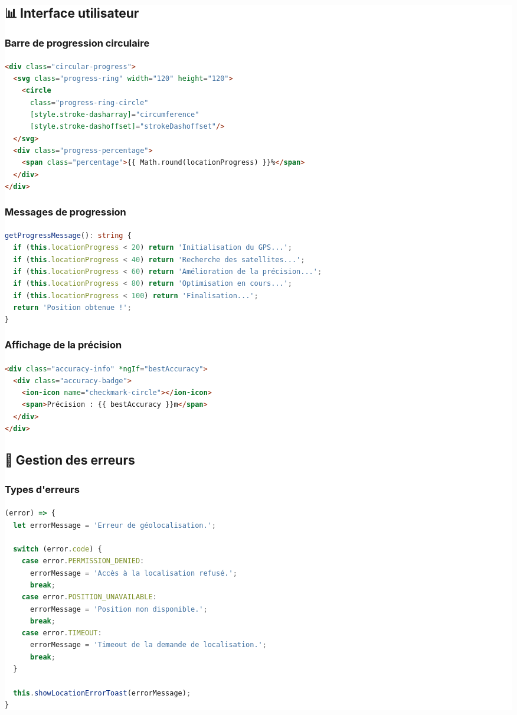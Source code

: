 ## 📊 Interface utilisateur

### Barre de progression circulaire
```html
<div class="circular-progress">
  <svg class="progress-ring" width="120" height="120">
    <circle
      class="progress-ring-circle"
      [style.stroke-dasharray]="circumference"
      [style.stroke-dashoffset]="strokeDashoffset"/>
  </svg>
  <div class="progress-percentage">
    <span class="percentage">{{ Math.round(locationProgress) }}%</span>
  </div>
</div>
```

### Messages de progression
```typescript
getProgressMessage(): string {
  if (this.locationProgress < 20) return 'Initialisation du GPS...';
  if (this.locationProgress < 40) return 'Recherche des satellites...';
  if (this.locationProgress < 60) return 'Amélioration de la précision...';
  if (this.locationProgress < 80) return 'Optimisation en cours...';
  if (this.locationProgress < 100) return 'Finalisation...';
  return 'Position obtenue !';
}
```

### Affichage de la précision
```html
<div class="accuracy-info" *ngIf="bestAccuracy">
  <div class="accuracy-badge">
    <ion-icon name="checkmark-circle"></ion-icon>
    <span>Précision : {{ bestAccuracy }}m</span>
  </div>
</div>
```

## 🐛 Gestion des erreurs

### Types d'erreurs
```typescript
(error) => {
  let errorMessage = 'Erreur de géolocalisation.';
  
  switch (error.code) {
    case error.PERMISSION_DENIED:
      errorMessage = 'Accès à la localisation refusé.';
      break;
    case error.POSITION_UNAVAILABLE:
      errorMessage = 'Position non disponible.';
      break;
    case error.TIMEOUT:
      errorMessage = 'Timeout de la demande de localisation.';
      break;
  }
  
  this.showLocationErrorToast(errorMessage);
}
```
